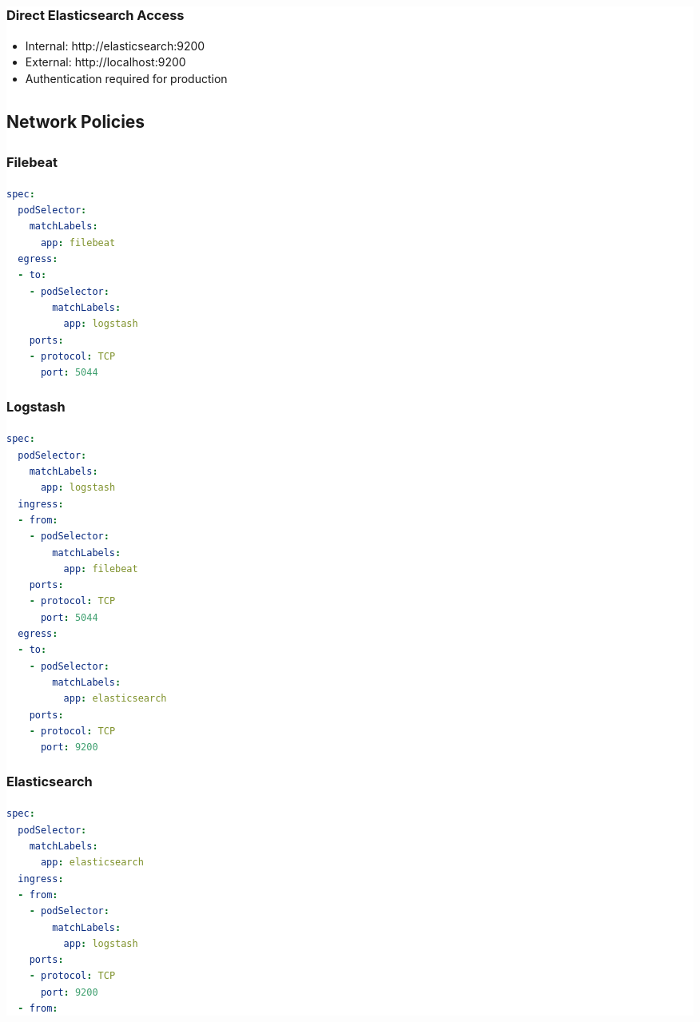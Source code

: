 ### Direct Elasticsearch Access
- Internal: http://elasticsearch:9200
- External: http://localhost:9200
- Authentication required for production

## Network Policies

### Filebeat
```yaml
spec:
  podSelector:
    matchLabels:
      app: filebeat
  egress:
  - to:
    - podSelector:
        matchLabels:
          app: logstash
    ports:
    - protocol: TCP
      port: 5044
```

### Logstash
```yaml
spec:
  podSelector:
    matchLabels:
      app: logstash
  ingress:
  - from:
    - podSelector:
        matchLabels:
          app: filebeat
    ports:
    - protocol: TCP
      port: 5044
  egress:
  - to:
    - podSelector:
        matchLabels:
          app: elasticsearch
    ports:
    - protocol: TCP
      port: 9200
```

### Elasticsearch
```yaml
spec:
  podSelector:
    matchLabels:
      app: elasticsearch
  ingress:
  - from:
    - podSelector:
        matchLabels:
          app: logstash
    ports:
    - protocol: TCP
      port: 9200
  - from:
```